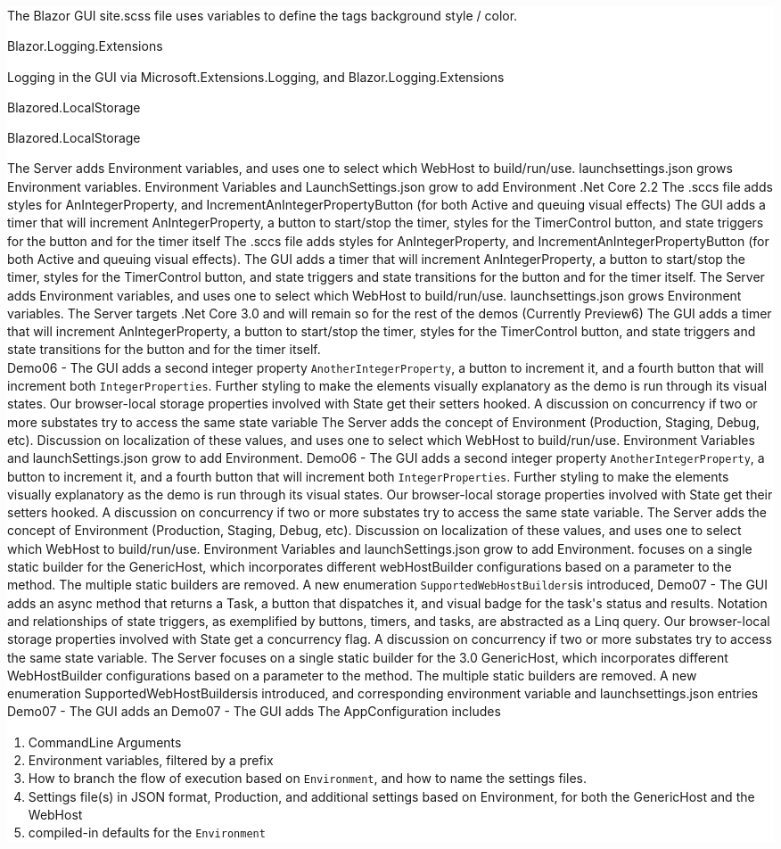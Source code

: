 
 
 The Blazor GUI site.scss file uses variables to define the <body> tags background style / color.

Blazor.Logging.Extensions

Logging  in the GUI via Microsoft.Extensions.Logging, and Blazor.Logging.Extensions

Blazored.LocalStorage

Blazored.LocalStorage

The Server adds Environment variables, and uses one to select which WebHost to build/run/use.  launchsettings.json grows Environment variables.
Environment Variables and LaunchSettings.json grow to add Environment
.Net Core 2.2
The .sccs file adds styles for AnIntegerProperty, and IncrementAnIntegerPropertyButton (for both Active and queuing visual effects)
The GUI adds a timer that will increment AnIntegerProperty, a button to start/stop the timer, styles for the TimerControl button, and state triggers for the button and for the timer itself
The .sccs file adds styles for AnIntegerProperty, and IncrementAnIntegerPropertyButton (for both Active and queuing visual effects).
The GUI adds a timer that will increment AnIntegerProperty, a button to start/stop the timer, styles for the TimerControl button, and state triggers and state transitions for the button and for the timer itself.
The Server adds Environment variables, and uses one to select which WebHost to build/run/use.  launchsettings.json grows Environment variables. The Server targets  .Net Core 3.0 and will remain so for the rest of the demos (Currently Preview6)
The GUI adds a timer that will increment AnIntegerProperty, a button to start/stop the timer, styles for the TimerControl button, and state triggers and state transitions for the button and for the timer itself.  
Demo06  -  The GUI adds a second integer property `AnotherIntegerProperty`, a  button to increment it, and a fourth button that will increment both `IntegerProperties`.   Further styling to make the elements visually explanatory as the demo is run through its visual states. Our browser-local storage properties involved with State get their setters hooked. A discussion on concurrency if two or more substates try to access the same state variable
 The Server adds the concept of Environment (Production, Staging, Debug, etc). Discussion on localization of these values, and uses one to select which WebHost to build/run/use.  Environment Variables and launchSettings.json grow to add Environment.
Demo06  -  The GUI adds a second integer property `AnotherIntegerProperty`, a  button to increment it, and a fourth button that will increment both `IntegerProperties`.   Further styling to make the elements visually explanatory as the demo is run through its visual states. Our browser-local storage properties involved with State get their setters hooked. A discussion on concurrency if two or more substates try to access the same state variable.   The Server adds the concept of Environment (Production, Staging, Debug, etc). Discussion on localization of these values, and uses one to select which WebHost to build/run/use.  Environment Variables and launchSettings.json grow to add Environment. 
focuses on a single static builder for the GenericHost, which incorporates different webHostBuilder configurations based on a parameter to the method. The multiple static builders are removed.
A new enumeration `SupportedWebHostBuilders`is introduced,
Demo07  -  The GUI adds an async method that returns a Task, a button that dispatches it, and  visual badge for the task's status and results. Notation and relationships of state triggers, as exemplified by buttons, timers, and tasks, are abstracted as a Linq query.     Our browser-local storage properties involved with State get a concurrency flag. A discussion on concurrency if two or more substates try to access the same state variable.   The Server focuses on a single static builder for the 3.0 GenericHost, which incorporates different WebHostBuilder configurations based on a parameter to the method. The multiple static builders are removed. A new enumeration SupportedWebHostBuildersis introduced, and corresponding environment variable and launchsettings.json entries
Demo07  -  The GUI adds an 
Demo07  -  The GUI adds
The AppConfiguration includes 
  1. CommandLine Arguments
  1. Environment variables, filtered by a prefix
  1. How to branch the flow of execution based on `Environment`, and how to name the settings files.
  1. Settings file(s) in JSON format, Production, and additional settings based on Environment, for both the GenericHost and the WebHost
  1. compiled-in defaults for the `Environment`